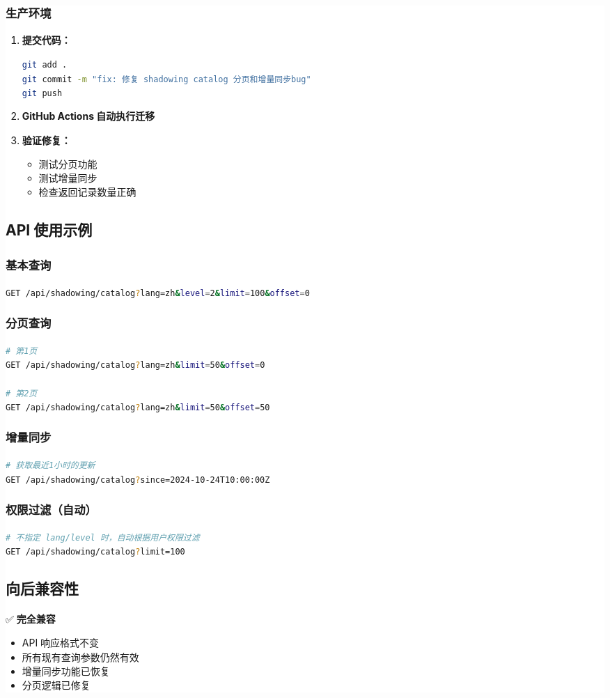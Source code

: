 ### 生产环境

1. **提交代码：**
   ```bash
   git add .
   git commit -m "fix: 修复 shadowing catalog 分页和增量同步bug"
   git push
   ```

2. **GitHub Actions 自动执行迁移**

3. **验证修复：**
   - 测试分页功能
   - 测试增量同步
   - 检查返回记录数量正确

## API 使用示例

### 基本查询
```bash
GET /api/shadowing/catalog?lang=zh&level=2&limit=100&offset=0
```

### 分页查询
```bash
# 第1页
GET /api/shadowing/catalog?lang=zh&limit=50&offset=0

# 第2页
GET /api/shadowing/catalog?lang=zh&limit=50&offset=50
```

### 增量同步
```bash
# 获取最近1小时的更新
GET /api/shadowing/catalog?since=2024-10-24T10:00:00Z
```

### 权限过滤（自动）
```bash
# 不指定 lang/level 时，自动根据用户权限过滤
GET /api/shadowing/catalog?limit=100
```

## 向后兼容性

✅ **完全兼容**

- API 响应格式不变
- 所有现有查询参数仍然有效
- 增量同步功能已恢复
- 分页逻辑已修复
